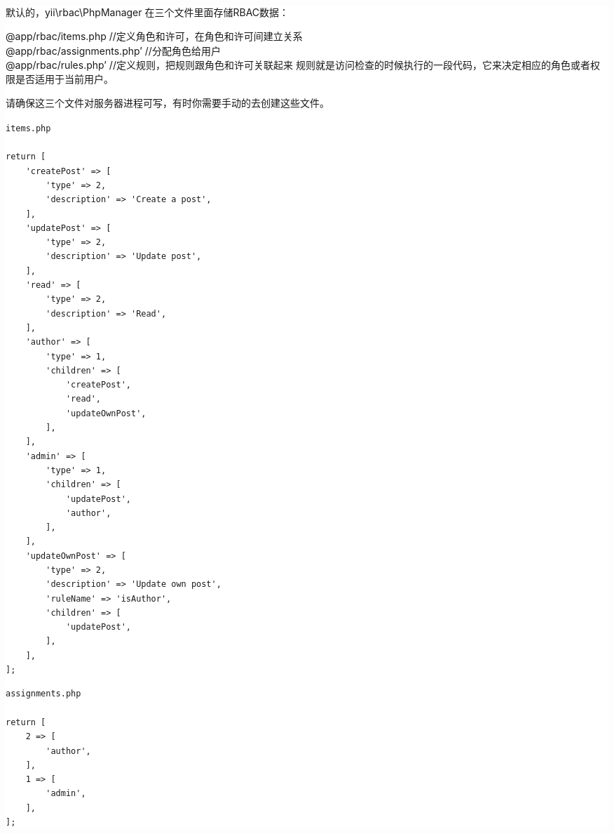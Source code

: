 默认的，yii\\rbac\\PhpManager 在三个文件里面存储RBAC数据：

@app/rbac/items.php //定义角色和许可，在角色和许可间建立关系  
@app/rbac/assignments.php’ //分配角色给用户  
@app/rbac/rules.php’ //定义规则，把规则跟角色和许可关联起来 规则就是访问检查的时候执行的一段代码，它来决定相应的角色或者权限是否适用于当前用户。

请确保这三个文件对服务器进程可写，有时你需要手动的去创建这些文件。

```
items.php

return [
    'createPost' => [
        'type' => 2,
        'description' => 'Create a post',
    ],
    'updatePost' => [
        'type' => 2,
        'description' => 'Update post',
    ],
    'read' => [
        'type' => 2,
        'description' => 'Read',
    ],
    'author' => [
        'type' => 1,
        'children' => [
            'createPost',
            'read',
            'updateOwnPost',
        ],
    ],
    'admin' => [
        'type' => 1,
        'children' => [
            'updatePost',
            'author',
        ],
    ],
    'updateOwnPost' => [
        'type' => 2,
        'description' => 'Update own post',
        'ruleName' => 'isAuthor',
        'children' => [
            'updatePost',
        ],
    ],
];
```

```
assignments.php

return [
    2 => [
        'author',
    ],
    1 => [
        'admin',
    ],
];
```
